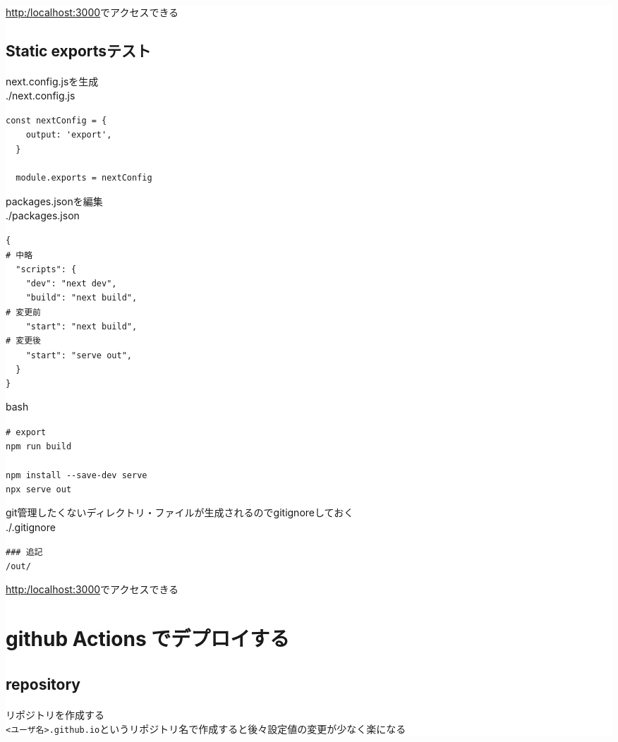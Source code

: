 [http:/localhost:3000](http:/localhost:3000)でアクセスできる  

## Static exportsテスト
next.config.jsを生成  
./next.config.js
```
const nextConfig = {
    output: 'export',
  }
   
  module.exports = nextConfig
```

packages.jsonを編集  
./packages.json
```
{
# 中略
  "scripts": {
    "dev": "next dev",
    "build": "next build",
# 変更前
    "start": "next build",
# 変更後
    "start": "serve out",
  }
}
```

bash  
```
# export
npm run build

npm install --save-dev serve
npx serve out
```

git管理したくないディレクトリ・ファイルが生成されるのでgitignoreしておく  
./.gitignore
```
### 追記
/out/
```

[http:/localhost:3000](http:/localhost:3000)でアクセスできる  


# github Actions でデプロイする
## repository
リポジトリを作成する  
`<ユーザ名>.github.io`というリポジトリ名で作成すると後々設定値の変更が少なく楽になる  
